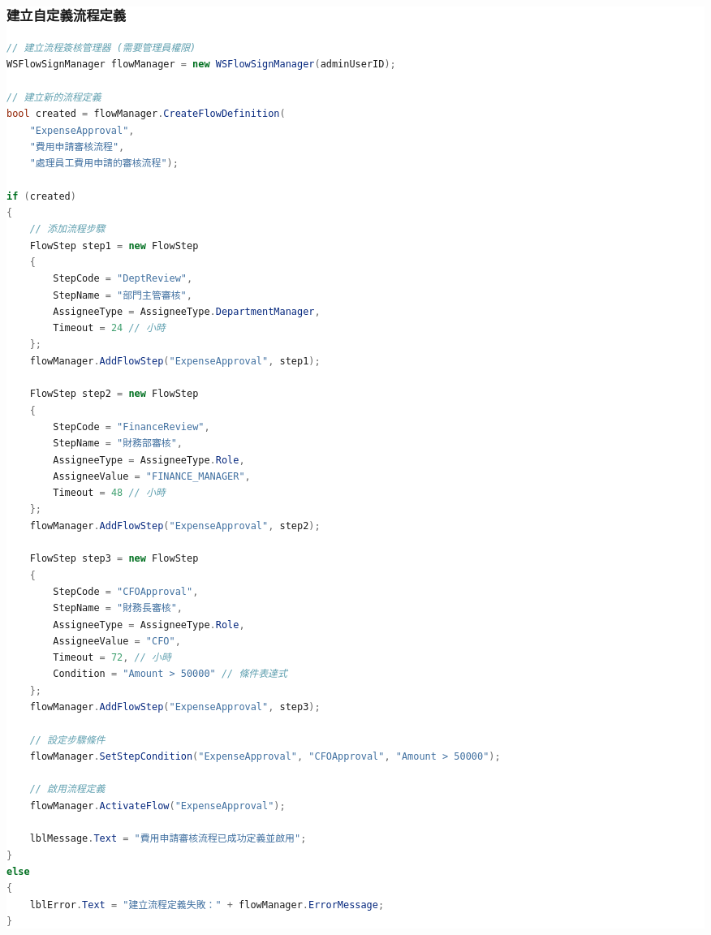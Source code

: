 ### 建立自定義流程定義

```csharp
// 建立流程簽核管理器 (需要管理員權限)
WSFlowSignManager flowManager = new WSFlowSignManager(adminUserID);

// 建立新的流程定義
bool created = flowManager.CreateFlowDefinition(
    "ExpenseApproval",
    "費用申請審核流程",
    "處理員工費用申請的審核流程");

if (created)
{
    // 添加流程步驟
    FlowStep step1 = new FlowStep
    {
        StepCode = "DeptReview",
        StepName = "部門主管審核",
        AssigneeType = AssigneeType.DepartmentManager,
        Timeout = 24 // 小時
    };
    flowManager.AddFlowStep("ExpenseApproval", step1);
    
    FlowStep step2 = new FlowStep
    {
        StepCode = "FinanceReview",
        StepName = "財務部審核",
        AssigneeType = AssigneeType.Role,
        AssigneeValue = "FINANCE_MANAGER",
        Timeout = 48 // 小時
    };
    flowManager.AddFlowStep("ExpenseApproval", step2);
    
    FlowStep step3 = new FlowStep
    {
        StepCode = "CFOApproval",
        StepName = "財務長審核",
        AssigneeType = AssigneeType.Role,
        AssigneeValue = "CFO",
        Timeout = 72, // 小時
        Condition = "Amount > 50000" // 條件表達式
    };
    flowManager.AddFlowStep("ExpenseApproval", step3);
    
    // 設定步驟條件
    flowManager.SetStepCondition("ExpenseApproval", "CFOApproval", "Amount > 50000");
    
    // 啟用流程定義
    flowManager.ActivateFlow("ExpenseApproval");
    
    lblMessage.Text = "費用申請審核流程已成功定義並啟用";
}
else
{
    lblError.Text = "建立流程定義失敗：" + flowManager.ErrorMessage;
}
```
